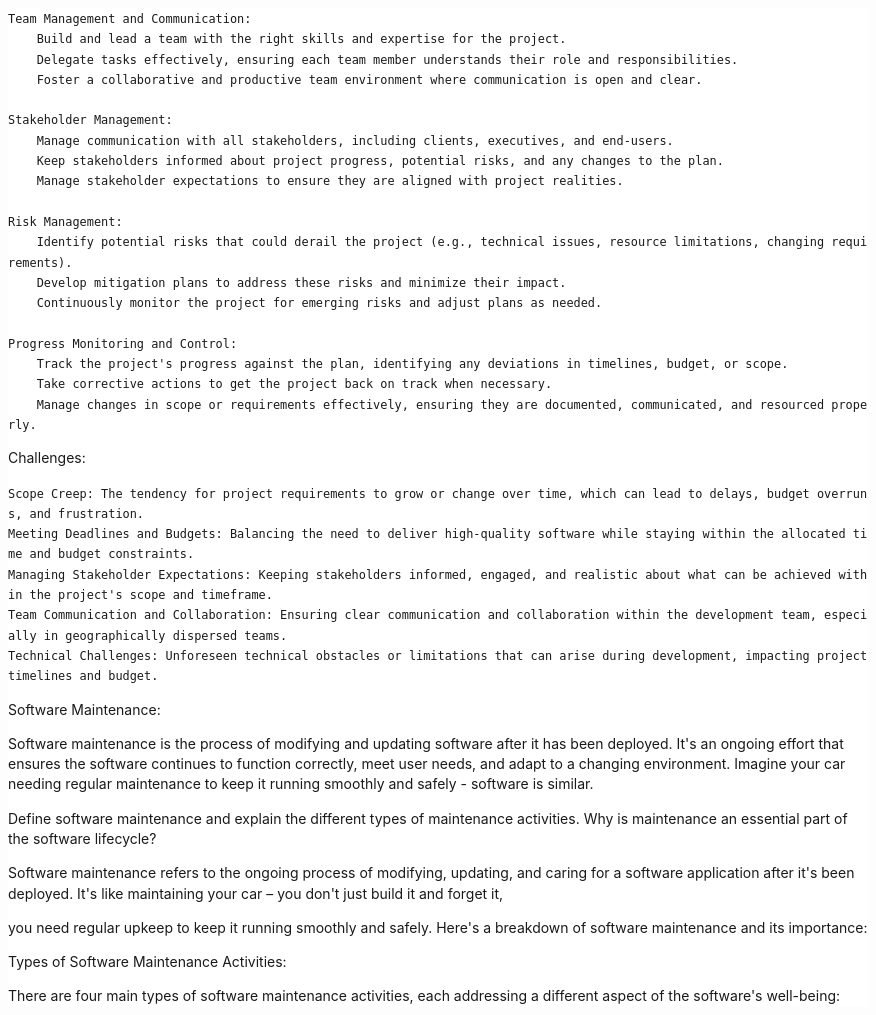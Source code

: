     Team Management and Communication:
        Build and lead a team with the right skills and expertise for the project.
        Delegate tasks effectively, ensuring each team member understands their role and responsibilities.
        Foster a collaborative and productive team environment where communication is open and clear.

    Stakeholder Management:
        Manage communication with all stakeholders, including clients, executives, and end-users.
        Keep stakeholders informed about project progress, potential risks, and any changes to the plan.
        Manage stakeholder expectations to ensure they are aligned with project realities.

    Risk Management:
        Identify potential risks that could derail the project (e.g., technical issues, resource limitations, changing requirements).
        Develop mitigation plans to address these risks and minimize their impact.
        Continuously monitor the project for emerging risks and adjust plans as needed.

    Progress Monitoring and Control:
        Track the project's progress against the plan, identifying any deviations in timelines, budget, or scope.
        Take corrective actions to get the project back on track when necessary.
        Manage changes in scope or requirements effectively, ensuring they are documented, communicated, and resourced properly.

Challenges:

    Scope Creep: The tendency for project requirements to grow or change over time, which can lead to delays, budget overruns, and frustration.
    Meeting Deadlines and Budgets: Balancing the need to deliver high-quality software while staying within the allocated time and budget constraints.
    Managing Stakeholder Expectations: Keeping stakeholders informed, engaged, and realistic about what can be achieved within the project's scope and timeframe.
    Team Communication and Collaboration: Ensuring clear communication and collaboration within the development team, especially in geographically dispersed teams.
    Technical Challenges: Unforeseen technical obstacles or limitations that can arise during development, impacting project timelines and budget.
Software Maintenance:

Software maintenance is the process of modifying and updating software after it has been deployed.
It's an ongoing effort that ensures the software continues to function correctly, meet user needs, and adapt to a changing environment.  Imagine your car needing regular maintenance to keep it running smoothly and safely - software is similar.

Define software maintenance and explain the different types of maintenance activities. Why is maintenance an essential part of the software lifecycle?

Software maintenance refers to the ongoing process of modifying, updating, and caring for a software application after it's been deployed. It's like maintaining your car – you don't just build it and forget it,

 you need regular upkeep to keep it running smoothly and safely.  Here's a breakdown of software maintenance and its importance:

Types of Software Maintenance Activities:

There are four main types of software maintenance activities, each addressing a different aspect of the software's well-being:
